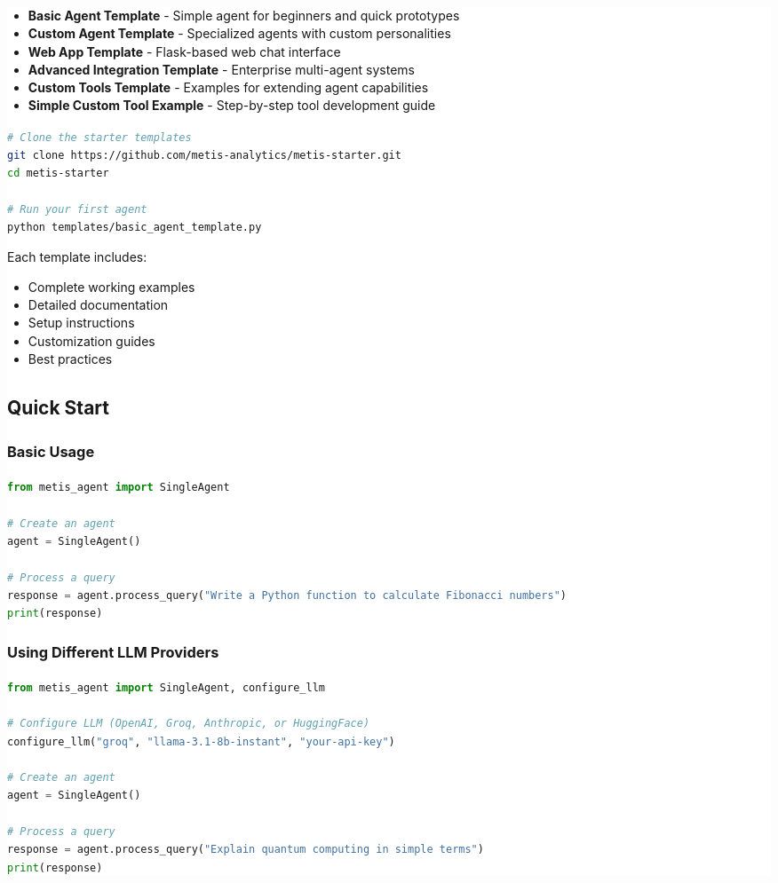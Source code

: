 - **Basic Agent Template** - Simple agent for beginners and quick prototypes
- **Custom Agent Template** - Specialized agents with custom personalities
- **Web App Template** - Flask-based web chat interface
- **Advanced Integration Template** - Enterprise multi-agent systems
- **Custom Tools Template** - Examples for extending agent capabilities
- **Simple Custom Tool Example** - Step-by-step tool development guide

```bash
# Clone the starter templates
git clone https://github.com/metis-analytics/metis-starter.git
cd metis-starter

# Run your first agent
python templates/basic_agent_template.py
```

Each template includes:
- Complete working examples
- Detailed documentation
- Setup instructions
- Customization guides
- Best practices

## Quick Start

### Basic Usage

```python
from metis_agent import SingleAgent

# Create an agent
agent = SingleAgent()

# Process a query
response = agent.process_query("Write a Python function to calculate Fibonacci numbers")
print(response)
```

### Using Different LLM Providers

```python
from metis_agent import SingleAgent, configure_llm

# Configure LLM (OpenAI, Groq, Anthropic, or HuggingFace)
configure_llm("groq", "llama-3.1-8b-instant", "your-api-key")

# Create an agent
agent = SingleAgent()

# Process a query
response = agent.process_query("Explain quantum computing in simple terms")
print(response)
```
